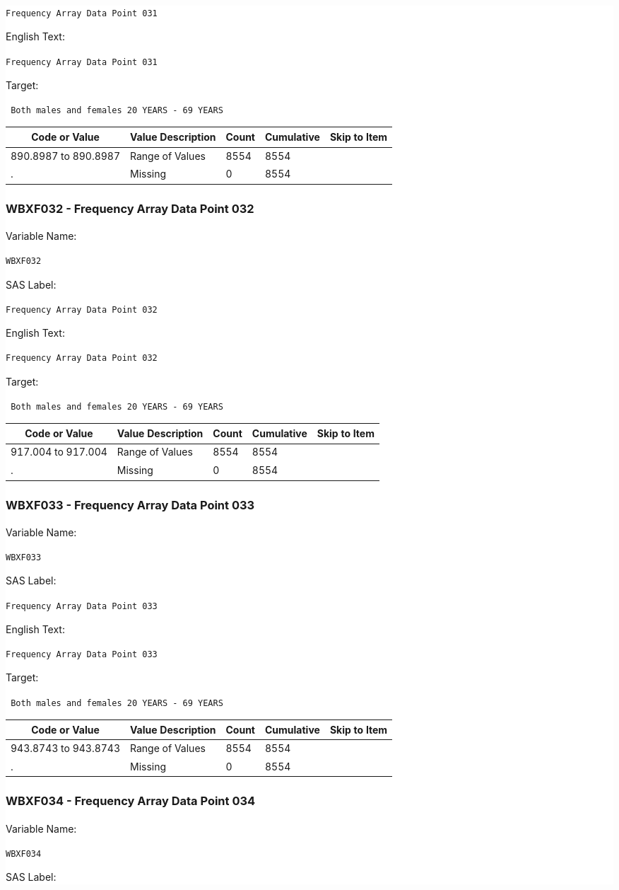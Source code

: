     Frequency Array Data Point 031
English Text:

    Frequency Array Data Point 031
Target:

     Both males and females 20 YEARS - 69 YEARS
Code or Value | Value Description | Count | Cumulative | Skip to Item  
---|---|---|---|---  
890.8987 to 890.8987 | Range of Values | 8554 | 8554 |   
. | Missing | 0 | 8554 |   
  
### WBXF032 - Frequency Array Data Point 032

Variable Name:

    WBXF032
SAS Label:

    Frequency Array Data Point 032
English Text:

    Frequency Array Data Point 032
Target:

     Both males and females 20 YEARS - 69 YEARS
Code or Value | Value Description | Count | Cumulative | Skip to Item  
---|---|---|---|---  
917.004 to 917.004 | Range of Values | 8554 | 8554 |   
. | Missing | 0 | 8554 |   
  
### WBXF033 - Frequency Array Data Point 033

Variable Name:

    WBXF033
SAS Label:

    Frequency Array Data Point 033
English Text:

    Frequency Array Data Point 033
Target:

     Both males and females 20 YEARS - 69 YEARS
Code or Value | Value Description | Count | Cumulative | Skip to Item  
---|---|---|---|---  
943.8743 to 943.8743 | Range of Values | 8554 | 8554 |   
. | Missing | 0 | 8554 |   
  
### WBXF034 - Frequency Array Data Point 034

Variable Name:

    WBXF034
SAS Label:
